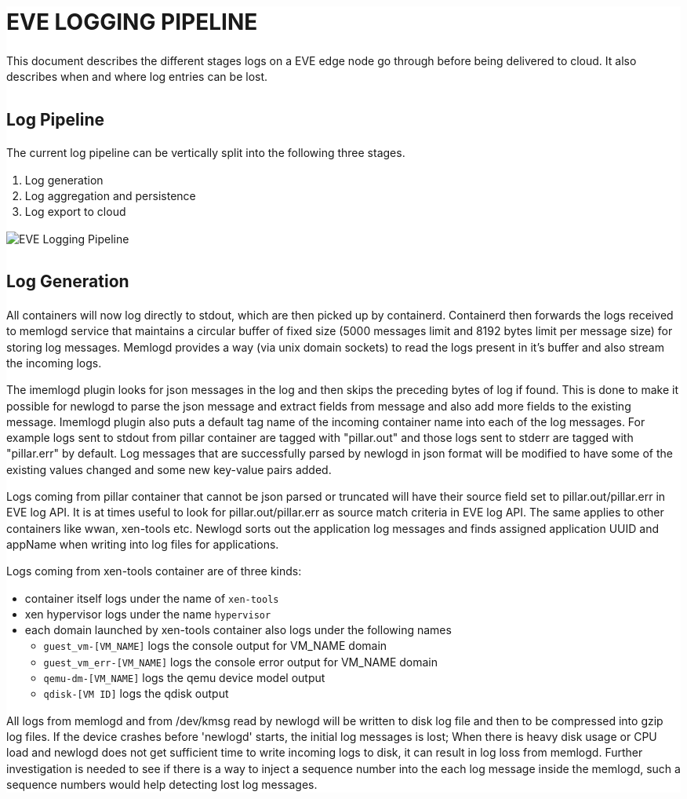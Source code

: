 # EVE LOGGING PIPELINE

This document describes the different stages logs on a EVE edge node go through before being delivered to cloud. It also describes when and where log entries can be lost.

## Log Pipeline

The current log pipeline can be vertically split into the following three stages.

1. Log generation
2. Log aggregation and persistence
3. Log export to cloud

![EVE Logging Pipeline](images/eve_logging_pipeline.png)

## Log Generation

All containers will now log directly to stdout, which are then picked up by containerd. Containerd then forwards the logs received to memlogd service that maintains a circular buffer of fixed size (5000 messages limit and 8192 bytes limit per message size) for storing log messages. Memlogd provides a way (via unix domain sockets) to read the logs present in it’s buffer and also stream the incoming logs.

The imemlogd plugin looks for json messages in the log and then skips the preceding bytes of log if found. This is done to make it possible for newlogd to parse the json message and extract fields from message and also add more fields to the existing message. Imemlogd plugin also puts a default tag name of the incoming container name into each of the log messages. For example logs sent to stdout from pillar container are tagged with "pillar.out" and those logs sent to stderr are tagged with "pillar.err" by default. Log messages that are successfully parsed by newlogd in json format will be modified to have some of the existing values changed and some new key-value pairs added.

Logs coming from pillar container that cannot be json parsed or truncated will have their source field set to pillar.out/pillar.err in EVE log API. It is at times useful to look for pillar.out/pillar.err as source match criteria in EVE log API. The same applies to other containers like wwan, xen-tools etc. Newlogd sorts out the application log messages and finds assigned application UUID and appName when writing into log files for applications.

Logs coming from xen-tools container are of three kinds:

* container itself logs under the name of ```xen-tools```
* xen hypervisor logs under the name ```hypervisor```
* each domain launched by xen-tools container also logs under the following names
  * ```guest_vm-[VM_NAME]``` logs the console output for VM_NAME domain
  * ```guest_vm_err-[VM_NAME]``` logs the console error output for VM_NAME domain
  * ```qemu-dm-[VM_NAME]``` logs the qemu device model output
  * ```qdisk-[VM ID]``` logs the qdisk output

All logs from memlogd and from /dev/kmsg read by newlogd will be written to disk log file and then to be compressed into gzip log files. If the device crashes before 'newlogd' starts, the initial log messages is lost; When there is heavy disk usage or CPU load and newlogd does not get sufficient time to write incoming logs to disk, it can result in log loss from memlogd. Further investigation is needed to see if there is a way to inject a sequence number into the each log message inside the memlogd, such a sequence numbers would help detecting lost log messages.
